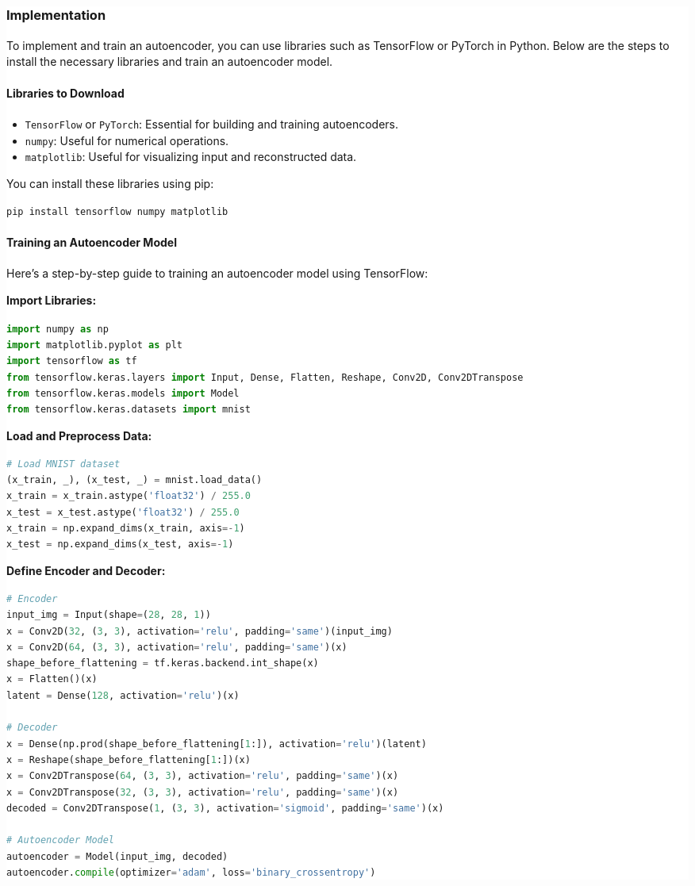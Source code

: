 ### Implementation
To implement and train an autoencoder, you can use libraries such as TensorFlow or PyTorch in Python. Below are the steps to install the necessary libraries and train an autoencoder model.

#### Libraries to Download

- `TensorFlow` or `PyTorch`: Essential for building and training autoencoders.
- `numpy`: Useful for numerical operations.
- `matplotlib`: Useful for visualizing input and reconstructed data.

You can install these libraries using pip:

```bash
pip install tensorflow numpy matplotlib
```

#### Training an Autoencoder Model
Here’s a step-by-step guide to training an autoencoder model using TensorFlow:

**Import Libraries:**

```python
import numpy as np
import matplotlib.pyplot as plt
import tensorflow as tf
from tensorflow.keras.layers import Input, Dense, Flatten, Reshape, Conv2D, Conv2DTranspose
from tensorflow.keras.models import Model
from tensorflow.keras.datasets import mnist
```

**Load and Preprocess Data:**

```python
# Load MNIST dataset
(x_train, _), (x_test, _) = mnist.load_data()
x_train = x_train.astype('float32') / 255.0
x_test = x_test.astype('float32') / 255.0
x_train = np.expand_dims(x_train, axis=-1)
x_test = np.expand_dims(x_test, axis=-1)
```

**Define Encoder and Decoder:**

```python
# Encoder
input_img = Input(shape=(28, 28, 1))
x = Conv2D(32, (3, 3), activation='relu', padding='same')(input_img)
x = Conv2D(64, (3, 3), activation='relu', padding='same')(x)
shape_before_flattening = tf.keras.backend.int_shape(x)
x = Flatten()(x)
latent = Dense(128, activation='relu')(x)

# Decoder
x = Dense(np.prod(shape_before_flattening[1:]), activation='relu')(latent)
x = Reshape(shape_before_flattening[1:])(x)
x = Conv2DTranspose(64, (3, 3), activation='relu', padding='same')(x)
x = Conv2DTranspose(32, (3, 3), activation='relu', padding='same')(x)
decoded = Conv2DTranspose(1, (3, 3), activation='sigmoid', padding='same')(x)

# Autoencoder Model
autoencoder = Model(input_img, decoded)
autoencoder.compile(optimizer='adam', loss='binary_crossentropy')
```
